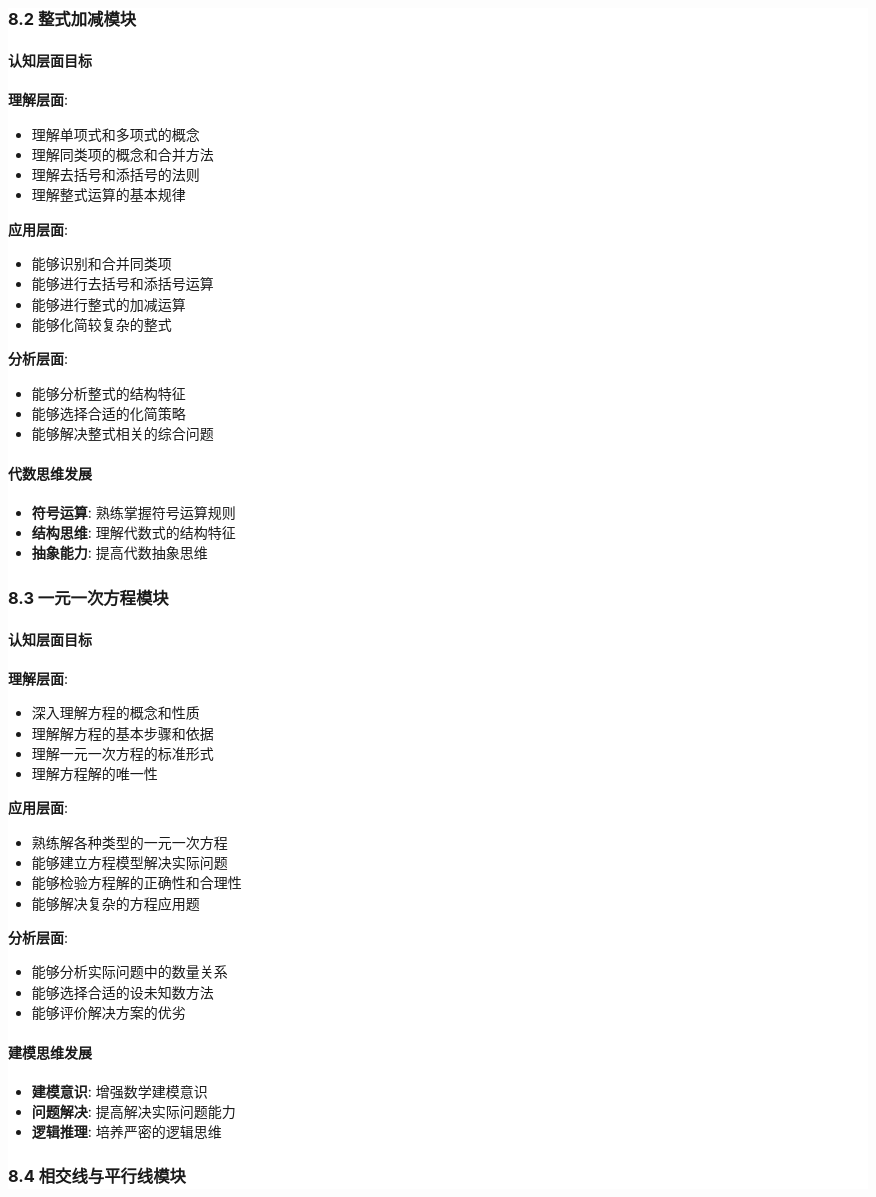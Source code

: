 ### 8.2 整式加减模块

#### 认知层面目标
**理解层面**:
- 理解单项式和多项式的概念
- 理解同类项的概念和合并方法
- 理解去括号和添括号的法则
- 理解整式运算的基本规律

**应用层面**:
- 能够识别和合并同类项
- 能够进行去括号和添括号运算
- 能够进行整式的加减运算
- 能够化简较复杂的整式

**分析层面**:
- 能够分析整式的结构特征
- 能够选择合适的化简策略
- 能够解决整式相关的综合问题

#### 代数思维发展
- **符号运算**: 熟练掌握符号运算规则
- **结构思维**: 理解代数式的结构特征
- **抽象能力**: 提高代数抽象思维

### 8.3 一元一次方程模块

#### 认知层面目标
**理解层面**:
- 深入理解方程的概念和性质
- 理解解方程的基本步骤和依据
- 理解一元一次方程的标准形式
- 理解方程解的唯一性

**应用层面**:
- 熟练解各种类型的一元一次方程
- 能够建立方程模型解决实际问题
- 能够检验方程解的正确性和合理性
- 能够解决复杂的方程应用题

**分析层面**:
- 能够分析实际问题中的数量关系
- 能够选择合适的设未知数方法
- 能够评价解决方案的优劣

#### 建模思维发展
- **建模意识**: 增强数学建模意识
- **问题解决**: 提高解决实际问题能力
- **逻辑推理**: 培养严密的逻辑思维

### 8.4 相交线与平行线模块

